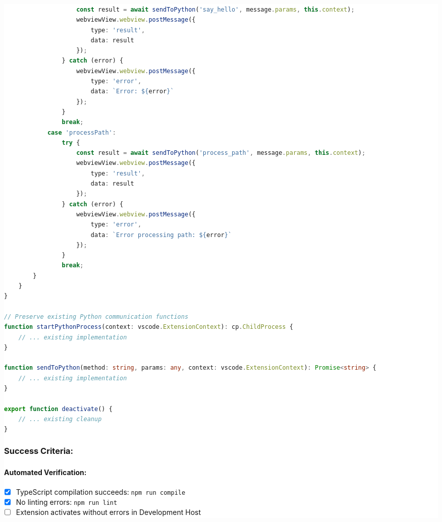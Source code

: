 ```typescript
                    const result = await sendToPython('say_hello', message.params, this.context);
                    webviewView.webview.postMessage({
                        type: 'result',
                        data: result
                    });
                } catch (error) {
                    webviewView.webview.postMessage({
                        type: 'error',
                        data: `Error: ${error}`
                    });
                }
                break;
            case 'processPath':
                try {
                    const result = await sendToPython('process_path', message.params, this.context);
                    webviewView.webview.postMessage({
                        type: 'result',
                        data: result
                    });
                } catch (error) {
                    webviewView.webview.postMessage({
                        type: 'error',
                        data: `Error processing path: ${error}`
                    });
                }
                break;
        }
    }
}

// Preserve existing Python communication functions
function startPythonProcess(context: vscode.ExtensionContext): cp.ChildProcess {
    // ... existing implementation
}

function sendToPython(method: string, params: any, context: vscode.ExtensionContext): Promise<string> {
    // ... existing implementation
}

export function deactivate() {
    // ... existing cleanup
}
```

### Success Criteria:

#### Automated Verification:
- [x] TypeScript compilation succeeds: `npm run compile`
- [x] No linting errors: `npm run lint`
- [ ] Extension activates without errors in Development Host
